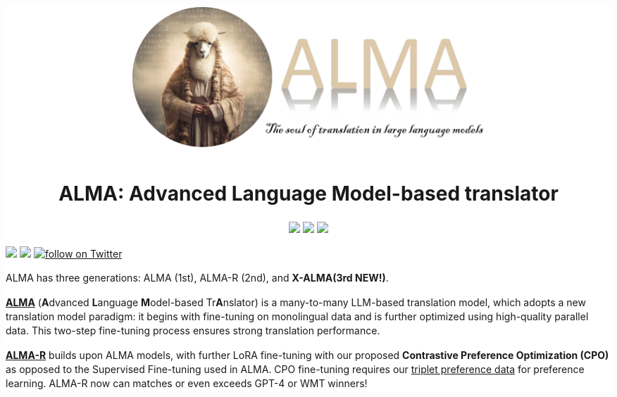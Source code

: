<p align="center">
    <img alt="ALMA" src="./figures/alma_logo.png" width="500" height="203">
</p>

<div align="center">
    
# ALMA: Advanced Language Model-based translator
</div>

<p align="center">
<a href="LICENSE" alt="MIT License"><img src="https://img.shields.io/badge/license-MIT-FAD689.svg" /></a>
<a href="https://arxiv.org/abs/2309.11674" alt="ALMA paper"><img src="https://img.shields.io/badge/ALMA-Paper-D9AB42" /></a>
<a href="https://arxiv.org/abs/2401.08417" alt="ALMA-R paper"><img src="https://img.shields.io/badge/ALMA--R-Paper-F6C555" /></a>

<a href="https://www.clsp.jhu.edu/" alt="jhu"><img src="https://img.shields.io/badge/Johns_Hopkins_University-BEC23F" /></a>
<a href="https://www.microsoft.com/en-us/research/" alt="MSlogo"><img src="https://img.shields.io/badge/Microsoft-B1B479?logo=microsoft" /></a>
<a href="https://twitter.com/fe1ixxu">
  <img src="https://img.shields.io/twitter/follow/haoranxu?style=social&logo=twitter"
      alt="follow on Twitter"></a>
</p>

ALMA has three generations: ALMA (1st), ALMA-R (2nd), and **X-ALMA(3rd NEW!)**.

[**ALMA**](https://arxiv.org/abs/2309.11674) (**A**dvanced **L**anguage **M**odel-based Tr**A**nslator) is a many-to-many LLM-based translation model,  which adopts a new translation model paradigm: it begins with fine-tuning on monolingual data and is further optimized using high-quality parallel data. This two-step fine-tuning process ensures strong translation performance.

**[ALMA-R](https://arxiv.org/pdf/2401.08417v2.pdf)** builds upon ALMA models, with further LoRA fine-tuning with our proposed **Contrastive Preference Optimization (CPO)** as opposed to the Supervised Fine-tuning used in ALMA. CPO fine-tuning requires our [triplet preference data](https://huggingface.co/datasets/haoranxu/ALMA-R-Preference) for preference learning. ALMA-R now can matches or even exceeds GPT-4 or WMT winners!
